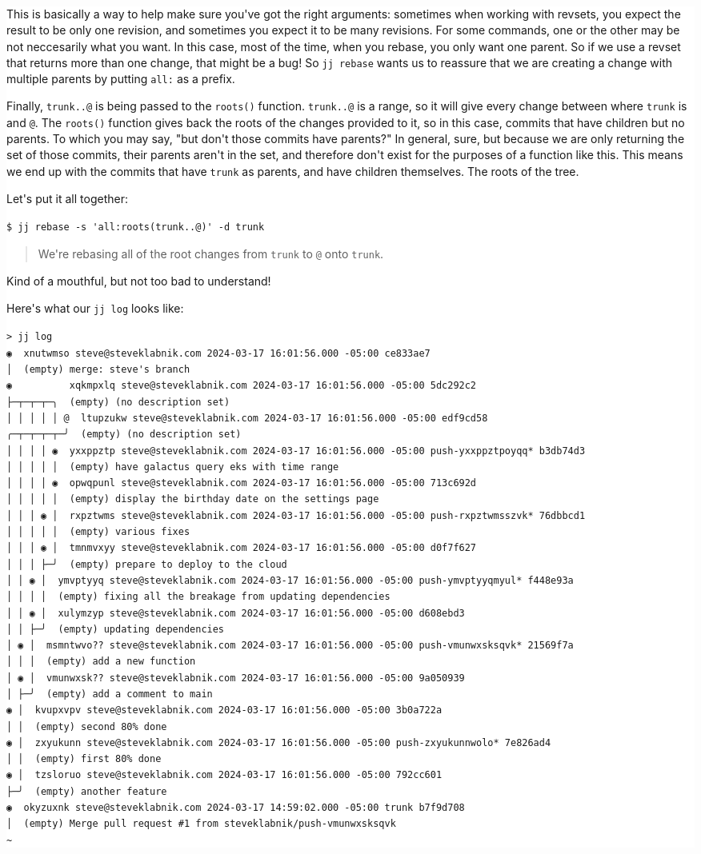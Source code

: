 This is basically a way to help make sure you've got the right arguments: sometimes
when working with revsets, you expect the result to be only one revision, and
sometimes you expect it to be many revisions. For some commands, one or the
other may be not neccesarily what you want. In this case, most of the time,
when you rebase, you only want one parent. So if we use a revset that returns
more than one change, that might be a bug! So `jj rebase` wants us to reassure
that we are creating a change with multiple parents by putting `all:` as a
prefix.

Finally, `trunk..@` is being passed to the `roots()` function. `trunk..@` is
a range, so it will give every change between where `trunk` is and `@`. The
`roots()` function gives back the roots of the changes provided to it, so in
this case, commits that have children but no parents. To which you may say,
"but don't those commits have parents?" In general, sure, but because we are
only returning the set of those commits, their parents aren't in the set, and
therefore don't exist for the purposes of a function like this. This means we
end up with the commits that have `trunk` as parents, and have children
themselves. The roots of the tree.

Let's put it all together:

```console
$ jj rebase -s 'all:roots(trunk..@)' -d trunk
```

> We're rebasing all of the root changes from `trunk` to `@` onto `trunk`.

Kind of a mouthful, but not too bad to understand!

Here's what our `jj log` looks like:

```console
> jj log
◉  xnutwmso steve@steveklabnik.com 2024-03-17 16:01:56.000 -05:00 ce833ae7
│  (empty) merge: steve's branch
◉          xqkmpxlq steve@steveklabnik.com 2024-03-17 16:01:56.000 -05:00 5dc292c2
├─┬─┬─┬─╮  (empty) (no description set)
│ │ │ │ │ @  ltupzukw steve@steveklabnik.com 2024-03-17 16:01:56.000 -05:00 edf9cd58
╭─┬─┬─┬─┬─╯  (empty) (no description set)
│ │ │ │ ◉  yxxppztp steve@steveklabnik.com 2024-03-17 16:01:56.000 -05:00 push-yxxppztpoyqq* b3db74d3
│ │ │ │ │  (empty) have galactus query eks with time range
│ │ │ │ ◉  opwqpunl steve@steveklabnik.com 2024-03-17 16:01:56.000 -05:00 713c692d
│ │ │ │ │  (empty) display the birthday date on the settings page
│ │ │ ◉ │  rxpztwms steve@steveklabnik.com 2024-03-17 16:01:56.000 -05:00 push-rxpztwmsszvk* 76dbbcd1
│ │ │ │ │  (empty) various fixes
│ │ │ ◉ │  tmnmvxyy steve@steveklabnik.com 2024-03-17 16:01:56.000 -05:00 d0f7f627
│ │ │ ├─╯  (empty) prepare to deploy to the cloud
│ │ ◉ │  ymvptyyq steve@steveklabnik.com 2024-03-17 16:01:56.000 -05:00 push-ymvptyyqmyul* f448e93a
│ │ │ │  (empty) fixing all the breakage from updating dependencies
│ │ ◉ │  xulymzyp steve@steveklabnik.com 2024-03-17 16:01:56.000 -05:00 d608ebd3
│ │ ├─╯  (empty) updating dependencies
│ ◉ │  msmntwvo?? steve@steveklabnik.com 2024-03-17 16:01:56.000 -05:00 push-vmunwxsksqvk* 21569f7a
│ │ │  (empty) add a new function
│ ◉ │  vmunwxsk?? steve@steveklabnik.com 2024-03-17 16:01:56.000 -05:00 9a050939
│ ├─╯  (empty) add a comment to main
◉ │  kvupxvpv steve@steveklabnik.com 2024-03-17 16:01:56.000 -05:00 3b0a722a
│ │  (empty) second 80% done
◉ │  zxyukunn steve@steveklabnik.com 2024-03-17 16:01:56.000 -05:00 push-zxyukunnwolo* 7e826ad4
│ │  (empty) first 80% done
◉ │  tzsloruo steve@steveklabnik.com 2024-03-17 16:01:56.000 -05:00 792cc601
├─╯  (empty) another feature
◉  okyzuxnk steve@steveklabnik.com 2024-03-17 14:59:02.000 -05:00 trunk b7f9d708
│  (empty) Merge pull request #1 from steveklabnik/push-vmunwxsksqvk
~
```
